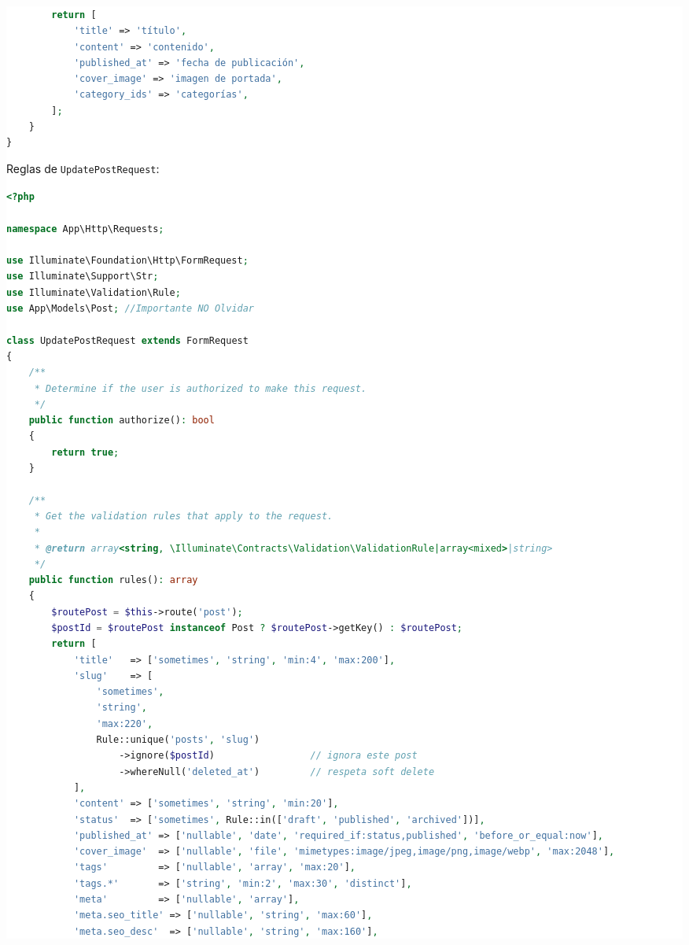   ```php
          return [
              'title' => 'título',
              'content' => 'contenido',
              'published_at' => 'fecha de publicación',
              'cover_image' => 'imagen de portada',
              'category_ids' => 'categorías',
          ];
      }
  }
  
  ```
  
  Reglas de `UpdatePostRequest`:
  
  ```php
  <?php
  
  namespace App\Http\Requests;
  
  use Illuminate\Foundation\Http\FormRequest;
  use Illuminate\Support\Str;
  use Illuminate\Validation\Rule;
  use App\Models\Post; //Importante NO Olvidar
  
  class UpdatePostRequest extends FormRequest
  {
      /**
       * Determine if the user is authorized to make this request.
       */
      public function authorize(): bool
      {
          return true;
      }
  
      /**
       * Get the validation rules that apply to the request.
       *
       * @return array<string, \Illuminate\Contracts\Validation\ValidationRule|array<mixed>|string>
       */
      public function rules(): array
      {
          $routePost = $this->route('post');
          $postId = $routePost instanceof Post ? $routePost->getKey() : $routePost;
          return [
              'title'   => ['sometimes', 'string', 'min:4', 'max:200'],
              'slug'    => [
                  'sometimes',
                  'string',
                  'max:220',
                  Rule::unique('posts', 'slug')
                      ->ignore($postId)                 // ignora este post
                      ->whereNull('deleted_at')         // respeta soft delete
              ],
              'content' => ['sometimes', 'string', 'min:20'],
              'status'  => ['sometimes', Rule::in(['draft', 'published', 'archived'])],
              'published_at' => ['nullable', 'date', 'required_if:status,published', 'before_or_equal:now'],
              'cover_image'  => ['nullable', 'file', 'mimetypes:image/jpeg,image/png,image/webp', 'max:2048'],
              'tags'         => ['nullable', 'array', 'max:20'],
              'tags.*'       => ['string', 'min:2', 'max:30', 'distinct'],
              'meta'         => ['nullable', 'array'],
              'meta.seo_title' => ['nullable', 'string', 'max:60'],
              'meta.seo_desc'  => ['nullable', 'string', 'max:160'],
  ```
